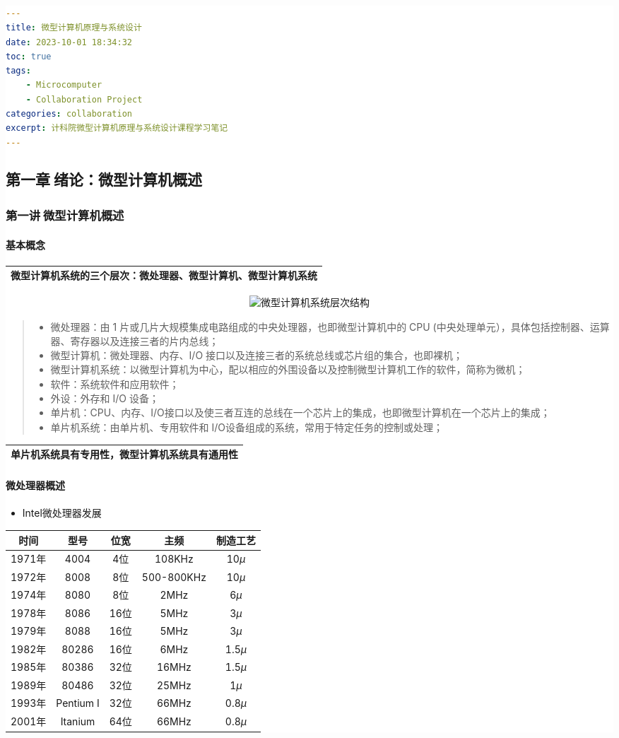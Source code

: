 ```yaml
---
title: 微型计算机原理与系统设计
date: 2023-10-01 18:34:32
toc: true
tags:
    - Microcomputer
    - Collaboration Project
categories: collaboration
excerpt: 计科院微型计算机原理与系统设计课程学习笔记
---
```

## 第一章 绪论：微型计算机概述

### 第一讲 微型计算机概述

#### 基本概念

| 微型计算机系统的三个层次：微处理器、微型计算机、微型计算机系统 |
| :------------------------------------------------------------: |

<center><img src="https://cdn.jsdelivr.net/gh/LZHMS/picx-images-hosting@master/EBlog/Courses/image.6ro9u72wnvw0.webp" alt="微型计算机系统层次结构" width="50%"/></center>

> + 微处理器：由 1 片或几片大规模集成电路组成的中央处理器，也即微型计算机中的 CPU (中央处理单元），具体包括控制器、运算器、寄存器以及连接三者的片内总线；
> + 微型计算机：微处理器、内存、I/O 接口以及连接三者的系统总线或芯片组的集合，也即裸机；
> + 微型计算机系统：以微型计算机为中心，配以相应的外围设备以及控制微型计算机工作的软件，简称为微机；
> + 软件：系统软件和应用软件；
> + 外设：外存和 I/O 设备；
> + 单片机：CPU、内存、I/O接口以及使三者互连的总线在一个芯片上的集成，也即微型计算机在一个芯片上的集成；
> + 单片机系统：由单片机、专用软件和 I/O设备组成的系统，常用于特定任务的控制或处理；

| 单片机系统具有专用性，微型计算机系统具有通用性 |
| :--------------------------------------------: |

#### 微处理器概述

+ Intel微处理器发展

|  时间  |   型号   | 位宽 |    主频    |  制造工艺  |
| :----: | :-------: | :--: | :--------: | :--------: |
| 1971年 |   4004   | 4位 |   108KHz   | 10$\mu$ |
| 1972年 |   8008   | 8位 | 500-800KHz | 10$\mu$ |
| 1974年 |   8080   | 8位 |    2MHz    |  6$\mu$  |
| 1978年 |   8086   | 16位 |    5MHz    |  3$\mu$  |
| 1979年 |   8088   | 16位 |    5MHz    |  3$\mu$  |
| 1982年 |   80286   | 16位 |    6MHz    | 1.5$\mu$ |
| 1985年 |   80386   | 32位 |   16MHz   | 1.5$\mu$ |
| 1989年 |   80486   | 32位 |   25MHz   |  1$\mu$  |
| 1993年 | Pentium I | 32位 |   66MHz   | 0.8$\mu$ |
| 2001年 |  Itanium  | 64位 |   66MHz   | 0.8$\mu$ |
